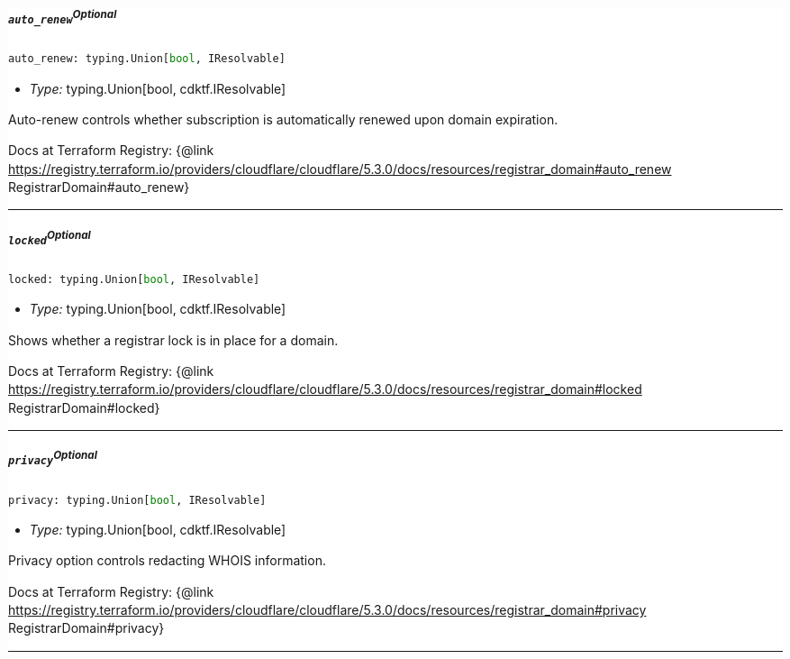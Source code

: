 
##### `auto_renew`<sup>Optional</sup> <a name="auto_renew" id="@cdktf/provider-cloudflare.registrarDomain.RegistrarDomainConfig.property.autoRenew"></a>

```python
auto_renew: typing.Union[bool, IResolvable]
```

- *Type:* typing.Union[bool, cdktf.IResolvable]

Auto-renew controls whether subscription is automatically renewed upon domain expiration.

Docs at Terraform Registry: {@link https://registry.terraform.io/providers/cloudflare/cloudflare/5.3.0/docs/resources/registrar_domain#auto_renew RegistrarDomain#auto_renew}

---

##### `locked`<sup>Optional</sup> <a name="locked" id="@cdktf/provider-cloudflare.registrarDomain.RegistrarDomainConfig.property.locked"></a>

```python
locked: typing.Union[bool, IResolvable]
```

- *Type:* typing.Union[bool, cdktf.IResolvable]

Shows whether a registrar lock is in place for a domain.

Docs at Terraform Registry: {@link https://registry.terraform.io/providers/cloudflare/cloudflare/5.3.0/docs/resources/registrar_domain#locked RegistrarDomain#locked}

---

##### `privacy`<sup>Optional</sup> <a name="privacy" id="@cdktf/provider-cloudflare.registrarDomain.RegistrarDomainConfig.property.privacy"></a>

```python
privacy: typing.Union[bool, IResolvable]
```

- *Type:* typing.Union[bool, cdktf.IResolvable]

Privacy option controls redacting WHOIS information.

Docs at Terraform Registry: {@link https://registry.terraform.io/providers/cloudflare/cloudflare/5.3.0/docs/resources/registrar_domain#privacy RegistrarDomain#privacy}

---



